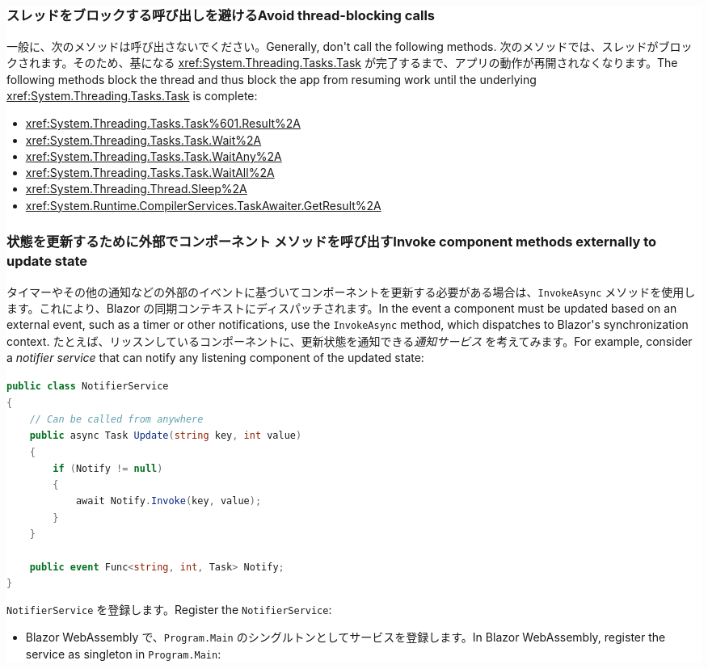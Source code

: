 ### <a name="avoid-thread-blocking-calls"></a><span data-ttu-id="c9fc5-274">スレッドをブロックする呼び出しを避ける</span><span class="sxs-lookup"><span data-stu-id="c9fc5-274">Avoid thread-blocking calls</span></span>

<span data-ttu-id="c9fc5-275">一般に、次のメソッドは呼び出さないでください。</span><span class="sxs-lookup"><span data-stu-id="c9fc5-275">Generally, don't call the following methods.</span></span> <span data-ttu-id="c9fc5-276">次のメソッドでは、スレッドがブロックされます。そのため、基になる <xref:System.Threading.Tasks.Task> が完了するまで、アプリの動作が再開されなくなります。</span><span class="sxs-lookup"><span data-stu-id="c9fc5-276">The following methods block the thread and thus block the app from resuming work until the underlying <xref:System.Threading.Tasks.Task> is complete:</span></span>

* <xref:System.Threading.Tasks.Task%601.Result%2A>
* <xref:System.Threading.Tasks.Task.Wait%2A>
* <xref:System.Threading.Tasks.Task.WaitAny%2A>
* <xref:System.Threading.Tasks.Task.WaitAll%2A>
* <xref:System.Threading.Thread.Sleep%2A>
* <xref:System.Runtime.CompilerServices.TaskAwaiter.GetResult%2A>

### <a name="invoke-component-methods-externally-to-update-state"></a><span data-ttu-id="c9fc5-277">状態を更新するために外部でコンポーネント メソッドを呼び出す</span><span class="sxs-lookup"><span data-stu-id="c9fc5-277">Invoke component methods externally to update state</span></span>

<span data-ttu-id="c9fc5-278">タイマーやその他の通知などの外部のイベントに基づいてコンポーネントを更新する必要がある場合は、`InvokeAsync` メソッドを使用します。これにより、Blazor の同期コンテキストにディスパッチされます。</span><span class="sxs-lookup"><span data-stu-id="c9fc5-278">In the event a component must be updated based on an external event, such as a timer or other notifications, use the `InvokeAsync` method, which dispatches to Blazor's synchronization context.</span></span> <span data-ttu-id="c9fc5-279">たとえば、リッスンしているコンポーネントに、更新状態を通知できる*通知サービス* を考えてみます。</span><span class="sxs-lookup"><span data-stu-id="c9fc5-279">For example, consider a *notifier service* that can notify any listening component of the updated state:</span></span>

```csharp
public class NotifierService
{
    // Can be called from anywhere
    public async Task Update(string key, int value)
    {
        if (Notify != null)
        {
            await Notify.Invoke(key, value);
        }
    }

    public event Func<string, int, Task> Notify;
}
```

<span data-ttu-id="c9fc5-280">`NotifierService` を登録します。</span><span class="sxs-lookup"><span data-stu-id="c9fc5-280">Register the `NotifierService`:</span></span>

* <span data-ttu-id="c9fc5-281">Blazor WebAssembly で、`Program.Main` のシングルトンとしてサービスを登録します。</span><span class="sxs-lookup"><span data-stu-id="c9fc5-281">In Blazor WebAssembly, register the service as singleton in `Program.Main`:</span></span>
